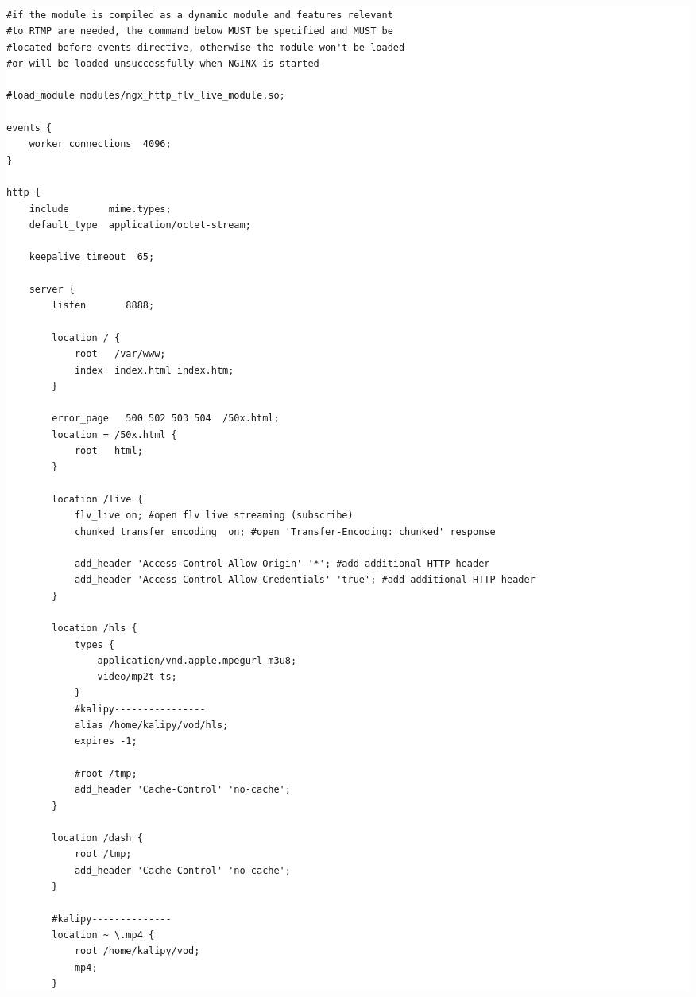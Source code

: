     #if the module is compiled as a dynamic module and features relevant
    #to RTMP are needed, the command below MUST be specified and MUST be
    #located before events directive, otherwise the module won't be loaded
    #or will be loaded unsuccessfully when NGINX is started
    
    #load_module modules/ngx_http_flv_live_module.so;
    
    events {
        worker_connections  4096;
    }
    
    http {
        include       mime.types;
        default_type  application/octet-stream;
    
        keepalive_timeout  65;
    
        server {
            listen       8888;
    
            location / {
                root   /var/www;
                index  index.html index.htm;
            }
    
            error_page   500 502 503 504  /50x.html;
            location = /50x.html {
                root   html;
            }
    
            location /live {
                flv_live on; #open flv live streaming (subscribe)
                chunked_transfer_encoding  on; #open 'Transfer-Encoding: chunked' response
    
                add_header 'Access-Control-Allow-Origin' '*'; #add additional HTTP header
                add_header 'Access-Control-Allow-Credentials' 'true'; #add additional HTTP header
            }
    
            location /hls {
                types {
                    application/vnd.apple.mpegurl m3u8;
                    video/mp2t ts;
                }
                #kalipy----------------
    		    alias /home/kalipy/vod/hls;   
    		    expires -1;
                
                #root /tmp;
                add_header 'Cache-Control' 'no-cache';
            }
    
            location /dash {
                root /tmp;
                add_header 'Cache-Control' 'no-cache';
            }
    
            #kalipy--------------
            location ~ \.mp4 {
                root /home/kalipy/vod;
                mp4;
            }
            